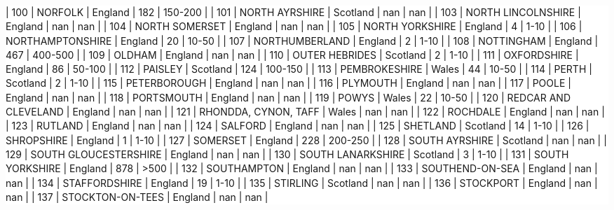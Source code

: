 | 100 | NORFOLK                      | England          |                   182 | 150-200          |
| 101 | NORTH AYRSHIRE               | Scotland         |                   nan | nan              |
| 103 | NORTH LINCOLNSHIRE           | England          |                   nan | nan              |
| 104 | NORTH SOMERSET               | England          |                   nan | nan              |
| 105 | NORTH YORKSHIRE              | England          |                     4 | 1-10             |
| 106 | NORTHAMPTONSHIRE             | England          |                    20 | 10-50            |
| 107 | NORTHUMBERLAND               | England          |                     2 | 1-10             |
| 108 | NOTTINGHAM                   | England          |                   467 | 400-500          |
| 109 | OLDHAM                       | England          |                   nan | nan              |
| 110 | OUTER HEBRIDES               | Scotland         |                     2 | 1-10             |
| 111 | OXFORDSHIRE                  | England          |                    86 | 50-100           |
| 112 | PAISLEY                      | Scotland         |                   124 | 100-150          |
| 113 | PEMBROKESHIRE                | Wales            |                    44 | 10-50            |
| 114 | PERTH                        | Scotland         |                     2 | 1-10             |
| 115 | PETERBOROUGH                 | England          |                   nan | nan              |
| 116 | PLYMOUTH                     | England          |                   nan | nan              |
| 117 | POOLE                        | England          |                   nan | nan              |
| 118 | PORTSMOUTH                   | England          |                   nan | nan              |
| 119 | POWYS                        | Wales            |                    22 | 10-50            |
| 120 | REDCAR AND CLEVELAND         | England          |                   nan | nan              |
| 121 | RHONDDA, CYNON, TAFF         | Wales            |                   nan | nan              |
| 122 | ROCHDALE                     | England          |                   nan | nan              |
| 123 | RUTLAND                      | England          |                   nan | nan              |
| 124 | SALFORD                      | England          |                   nan | nan              |
| 125 | SHETLAND                     | Scotland         |                    14 | 1-10             |
| 126 | SHROPSHIRE                   | England          |                     1 | 1-10             |
| 127 | SOMERSET                     | England          |                   228 | 200-250          |
| 128 | SOUTH AYRSHIRE               | Scotland         |                   nan | nan              |
| 129 | SOUTH GLOUCESTERSHIRE        | England          |                   nan | nan              |
| 130 | SOUTH LANARKSHIRE            | Scotland         |                     3 | 1-10             |
| 131 | SOUTH YORKSHIRE              | England          |                   878 | >500             |
| 132 | SOUTHAMPTON                  | England          |                   nan | nan              |
| 133 | SOUTHEND-ON-SEA              | England          |                   nan | nan              |
| 134 | STAFFORDSHIRE                | England          |                    19 | 1-10             |
| 135 | STIRLING                     | Scotland         |                   nan | nan              |
| 136 | STOCKPORT                    | England          |                   nan | nan              |
| 137 | STOCKTON-ON-TEES             | England          |                   nan | nan              |